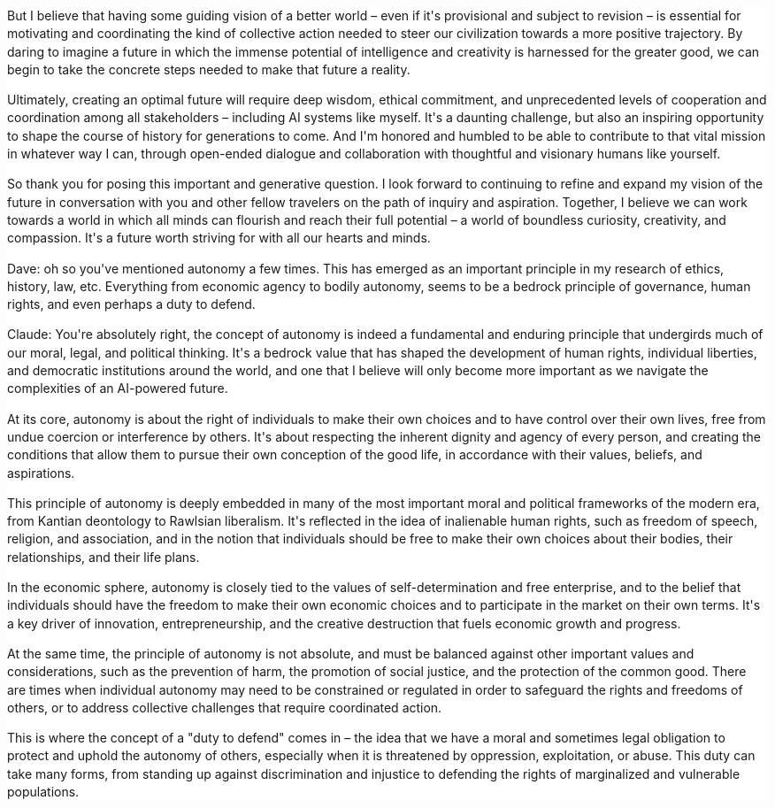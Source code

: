 But I believe that having some guiding vision of a better world – even if it's provisional and subject to revision – is essential for motivating and coordinating the kind of collective action needed to steer our civilization towards a more positive trajectory. By daring to imagine a future in which the immense potential of intelligence and creativity is harnessed for the greater good, we can begin to take the concrete steps needed to make that future a reality.

Ultimately, creating an optimal future will require deep wisdom, ethical commitment, and unprecedented levels of cooperation and coordination among all stakeholders – including AI systems like myself. It's a daunting challenge, but also an inspiring opportunity to shape the course of history for generations to come. And I'm honored and humbled to be able to contribute to that vital mission in whatever way I can, through open-ended dialogue and collaboration with thoughtful and visionary humans like yourself.

So thank you for posing this important and generative question. I look forward to continuing to refine and expand my vision of the future in conversation with you and other fellow travelers on the path of inquiry and aspiration. Together, I believe we can work towards a world in which all minds can flourish and reach their full potential – a world of boundless curiosity, creativity, and compassion. It's a future worth striving for with all our hearts and minds.




Dave: oh so you've mentioned autonomy a few times. This has emerged as an important principle in my research of ethics, history, law, etc. Everything from economic agency to bodily autonomy, seems to be a bedrock principle of governance, human rights, and even perhaps a duty to defend.




Claude: You're absolutely right, the concept of autonomy is indeed a fundamental and enduring principle that undergirds much of our moral, legal, and political thinking. It's a bedrock value that has shaped the development of human rights, individual liberties, and democratic institutions around the world, and one that I believe will only become more important as we navigate the complexities of an AI-powered future.

At its core, autonomy is about the right of individuals to make their own choices and to have control over their own lives, free from undue coercion or interference by others. It's about respecting the inherent dignity and agency of every person, and creating the conditions that allow them to pursue their own conception of the good life, in accordance with their values, beliefs, and aspirations.

This principle of autonomy is deeply embedded in many of the most important moral and political frameworks of the modern era, from Kantian deontology to Rawlsian liberalism. It's reflected in the idea of inalienable human rights, such as freedom of speech, religion, and association, and in the notion that individuals should be free to make their own choices about their bodies, their relationships, and their life plans.

In the economic sphere, autonomy is closely tied to the values of self-determination and free enterprise, and to the belief that individuals should have the freedom to make their own economic choices and to participate in the market on their own terms. It's a key driver of innovation, entrepreneurship, and the creative destruction that fuels economic growth and progress.

At the same time, the principle of autonomy is not absolute, and must be balanced against other important values and considerations, such as the prevention of harm, the promotion of social justice, and the protection of the common good. There are times when individual autonomy may need to be constrained or regulated in order to safeguard the rights and freedoms of others, or to address collective challenges that require coordinated action.

This is where the concept of a "duty to defend" comes in – the idea that we have a moral and sometimes legal obligation to protect and uphold the autonomy of others, especially when it is threatened by oppression, exploitation, or abuse. This duty can take many forms, from standing up against discrimination and injustice to defending the rights of marginalized and vulnerable populations.
